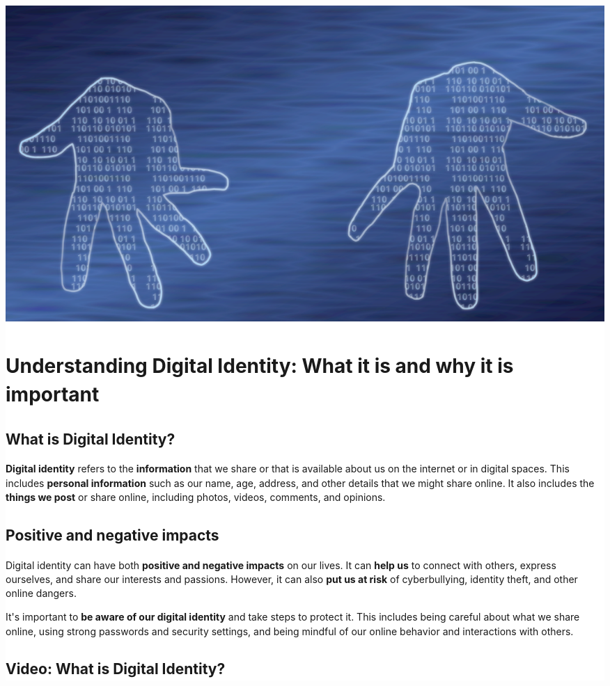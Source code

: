 ![Digital Identity](img/digitalid.png)

# Understanding Digital Identity: What it is and why it is important

## What is Digital Identity?

**Digital identity** refers to the **information** that we share or that is available about us on the internet or in digital spaces. This includes **personal information** such as our name, age, address, and other details that we might share online. It also includes the **things we post** or share online, including photos, videos, comments, and opinions.

## Positive and negative impacts

Digital identity can have both **positive and negative impacts** on our lives. It can **help us** to connect with others, express ourselves, and share our interests and passions. However, it can also **put us at risk** of cyberbullying, identity theft, and other online dangers.

It's important to **be aware of our digital identity** and take steps to protect it. This includes being careful about what we share online, using strong passwords and security settings, and being mindful of our online behavior and interactions with others.

## Video: What is Digital Identity?

<iframe width="560" height="315" src="https://www.youtube.com/embed/OGV5OBa938I" title="YouTube video player" frameborder="0" allow="accelerometer; autoplay; clipboard-write; encrypted-media; gyroscope; picture-in-picture; web-share" allowfullscreen></iframe>
